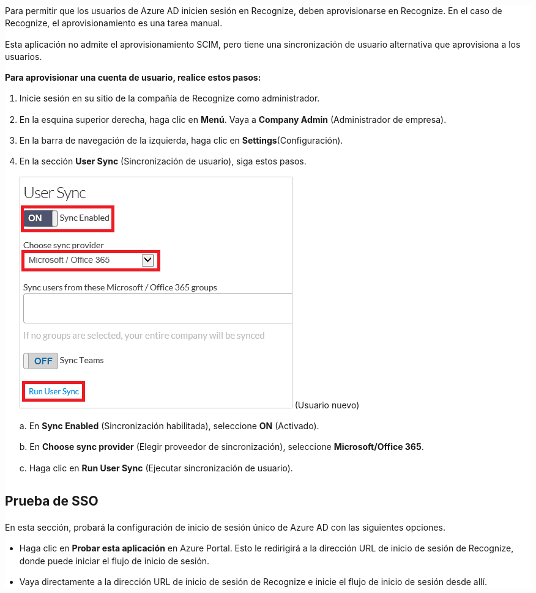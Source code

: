 Para permitir que los usuarios de Azure AD inicien sesión en Recognize, deben aprovisionarse en Recognize. En el caso de Recognize, el aprovisionamiento es una tarea manual.

Esta aplicación no admite el aprovisionamiento SCIM, pero tiene una sincronización de usuario alternativa que aprovisiona a los usuarios. 

**Para aprovisionar una cuenta de usuario, realice estos pasos:**

1. Inicie sesión en su sitio de la compañía de Recognize como administrador.

2. En la esquina superior derecha, haga clic en **Menú**. Vaya a **Company Admin** (Administrador de empresa).

3. En la barra de navegación de la izquierda, haga clic en **Settings**(Configuración).

4. En la sección **User Sync** (Sincronización de usuario), siga estos pasos.
   
    ![New User](./media/recognize-tutorial/user.png "Nuevo usuario") (Usuario nuevo)
   
    a. En **Sync Enabled** (Sincronización habilitada), seleccione **ON** (Activado).
   
    b. En **Choose sync provider** (Elegir proveedor de sincronización), seleccione **Microsoft/Office 365**.
   
    c. Haga clic en **Run User Sync** (Ejecutar sincronización de usuario).

## <a name="test-sso"></a>Prueba de SSO 

En esta sección, probará la configuración de inicio de sesión único de Azure AD con las siguientes opciones. 

* Haga clic en **Probar esta aplicación** en Azure Portal. Esto le redirigirá a la dirección URL de inicio de sesión de Recognize, donde puede iniciar el flujo de inicio de sesión. 

* Vaya directamente a la dirección URL de inicio de sesión de Recognize e inicie el flujo de inicio de sesión desde allí.
